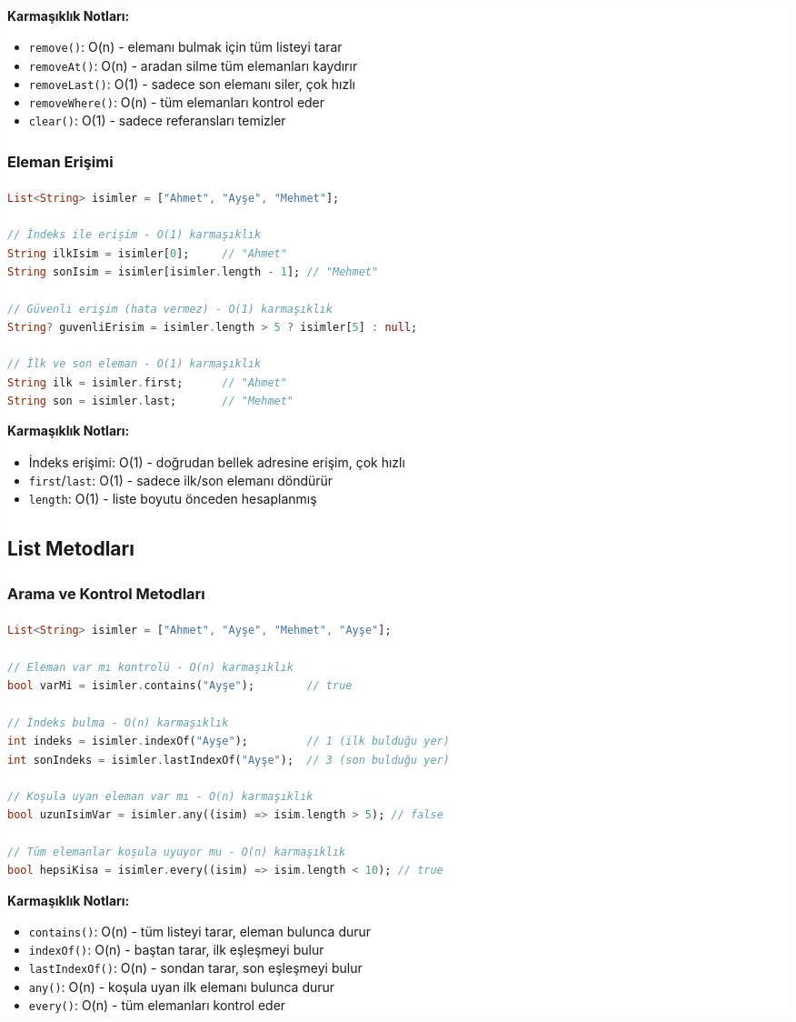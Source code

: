 **Karmaşıklık Notları:**
- `remove()`: O(n) - elemanı bulmak için tüm listeyi tarar
- `removeAt()`: O(n) - aradan silme tüm elemanları kaydırır
- `removeLast()`: O(1) - sadece son elemanı siler, çok hızlı
- `removeWhere()`: O(n) - tüm elemanları kontrol eder
- `clear()`: O(1) - sadece referansları temizler

### Eleman Erişimi
```dart
List<String> isimler = ["Ahmet", "Ayşe", "Mehmet"];

// İndeks ile erişim - O(1) karmaşıklık
String ilkIsim = isimler[0];     // "Ahmet"
String sonIsim = isimler[isimler.length - 1]; // "Mehmet"

// Güvenli erişim (hata vermez) - O(1) karmaşıklık
String? guvenliErisim = isimler.length > 5 ? isimler[5] : null;

// İlk ve son eleman - O(1) karmaşıklık
String ilk = isimler.first;      // "Ahmet"
String son = isimler.last;       // "Mehmet"
```

**Karmaşıklık Notları:**
- İndeks erişimi: O(1) - doğrudan bellek adresine erişim, çok hızlı
- `first`/`last`: O(1) - sadece ilk/son elemanı döndürür
- `length`: O(1) - liste boyutu önceden hesaplanmış

## List Metodları

### Arama ve Kontrol Metodları
```dart
List<String> isimler = ["Ahmet", "Ayşe", "Mehmet", "Ayşe"];

// Eleman var mı kontrolü - O(n) karmaşıklık
bool varMi = isimler.contains("Ayşe");        // true

// İndeks bulma - O(n) karmaşıklık
int indeks = isimler.indexOf("Ayşe");         // 1 (ilk bulduğu yer)
int sonIndeks = isimler.lastIndexOf("Ayşe");  // 3 (son bulduğu yer)

// Koşula uyan eleman var mı - O(n) karmaşıklık
bool uzunIsimVar = isimler.any((isim) => isim.length > 5); // false

// Tüm elemanlar koşula uyuyor mu - O(n) karmaşıklık
bool hepsiKisa = isimler.every((isim) => isim.length < 10); // true
```

**Karmaşıklık Notları:**
- `contains()`: O(n) - tüm listeyi tarar, eleman bulunca durur
- `indexOf()`: O(n) - baştan tarar, ilk eşleşmeyi bulur
- `lastIndexOf()`: O(n) - sondan tarar, son eşleşmeyi bulur
- `any()`: O(n) - koşula uyan ilk elemanı bulunca durur
- `every()`: O(n) - tüm elemanları kontrol eder
